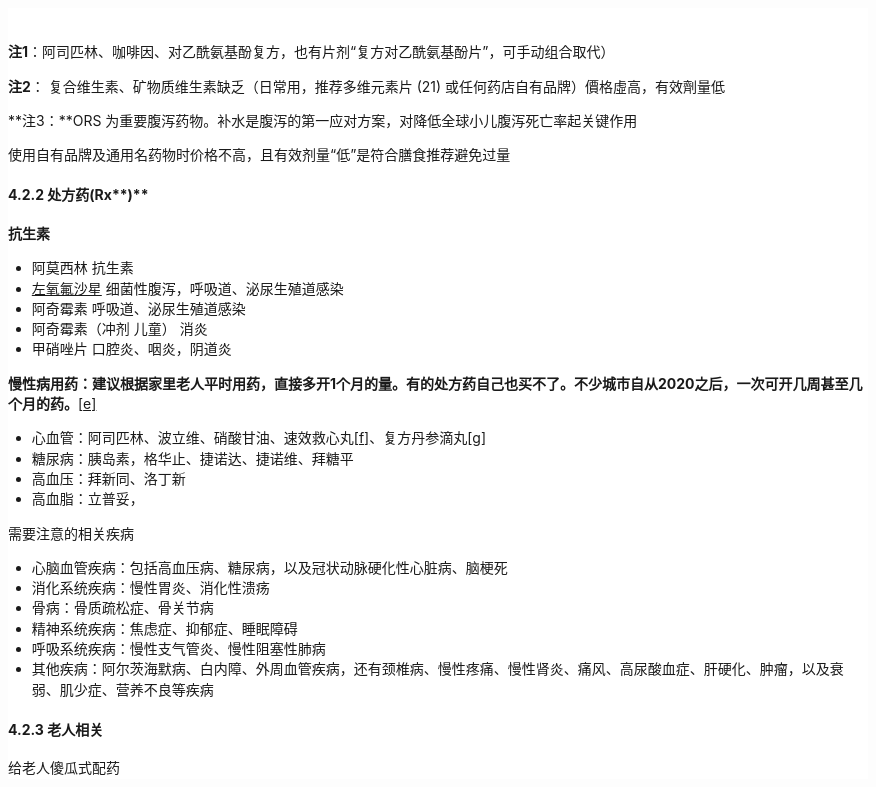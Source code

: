 ​    



**注1**：阿司匹林、咖啡因、对乙酰氨基酚复方，也有片剂“复方对乙酰氨基酚片”，可手动组合取代）

**注2**： 复合维生素、矿物质维生素缺乏（日常用，推荐多维元素片 (21) 或任何药店自有品牌）價格虛高，有效劑量低

**注3：**ORS 为重要腹泻药物。补水是腹泻的第一应对方案，对降低全球小儿腹泻死亡率起关键作用

使用自有品牌及通用名药物时价格不高，且有效剂量“低”是符合膳食推荐避免过量



#### 4.2.2 处方药(Rx**)**



**抗生素**

- 阿莫西林            抗生素
- [左氧氟沙星](https://www.google.com/url?q=https://www.google.com/url?q%3Dhttps://zh.wikipedia.org/wiki/%25E5%25B7%25A6%25E6%25B0%25A7%25E6%25B0%259F%25E6%25B2%2599%25E6%2598%259F%26amp;sa%3DD%26amp;source%3Deditors%26amp;ust%3D1649987236704549%26amp;usg%3DAOvVaw3NH6IoTypjtyx-BOjtAynO&sa=D&source=docs&ust=1649987236768404&usg=AOvVaw3XjgAjmH-O2OmoAIaeIJAM)            细菌性腹泻，呼吸道、泌尿生殖道感染
- 阿奇霉素            呼吸道、泌尿生殖道感染
- 阿奇霉素（冲剂 儿童）     消炎
- 甲硝唑片            口腔炎、咽炎，阴道炎



**慢性病用药：建议根据家里老人平时用药，直接多开1个月的量。有的处方药自己也买不了。不少城市自从2020之后，一次可开几周甚至几个月的药。**[[e\]](https://docs.google.com/document/d/1-c93ax4Uog_CHTOLBKpKLNCUtZYwacGbXm8OP3Fh810/mobilebasic#cmnt5)



- 心血管：阿司匹林、波立维、硝酸甘油、速效救心丸[[f\]](https://docs.google.com/document/d/1-c93ax4Uog_CHTOLBKpKLNCUtZYwacGbXm8OP3Fh810/mobilebasic#cmnt6)、复方丹参滴丸[[g\]](https://docs.google.com/document/d/1-c93ax4Uog_CHTOLBKpKLNCUtZYwacGbXm8OP3Fh810/mobilebasic#cmnt7)
- 糖尿病：胰岛素，格华止、捷诺达、捷诺维、拜糖平
- 高血压：拜新同、洛丁新
- 高血脂：立普妥，



需要注意的相关疾病



- 心脑血管疾病：包括高血压病、糖尿病，以及冠状动脉硬化性心脏病、脑梗死
- 消化系统疾病：慢性胃炎、消化性溃疡
- 骨病：骨质疏松症、骨关节病
- 精神系统疾病：焦虑症、抑郁症、睡眠障碍
- 呼吸系统疾病：慢性支气管炎、慢性阻塞性肺病
- 其他疾病：阿尔茨海默病、白内障、外周血管疾病，还有颈椎病、慢性疼痛、慢性肾炎、痛风、高尿酸血症、肝硬化、肿瘤，以及衰弱、肌少症、营养不良等疾病



#### **4.2.3 老人相关**



给老人傻瓜式配药

